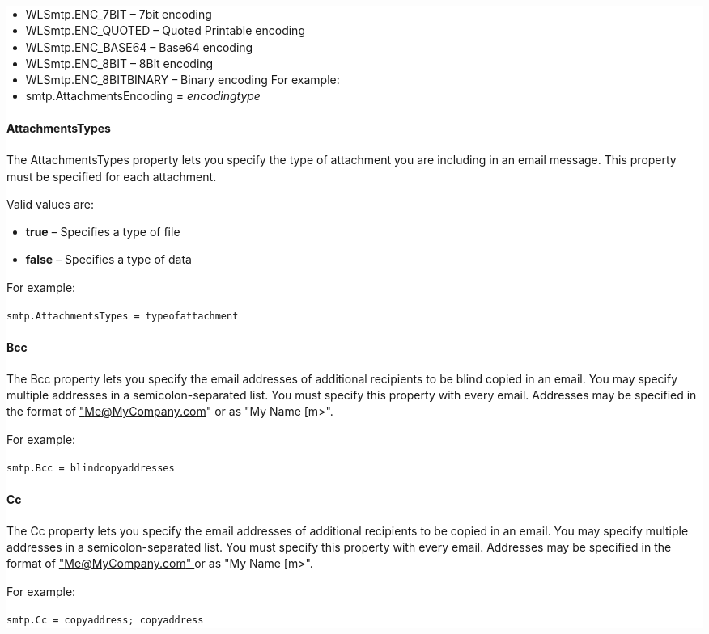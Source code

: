 - WLSmtp.ENC_7BIT – 7bit encoding
- WLSmtp.ENC_QUOTED – Quoted Printable encoding
- WLSmtp.ENC_BASE64 – Base64 encoding
- WLSmtp.ENC_8BIT – 8Bit encoding
- WLSmtp.ENC_8BITBINARY – Binary encoding For example:
- smtp.AttachmentsEncoding = *encodingtype*



 

#### AttachmentsTypes

 

The AttachmentsTypes property lets you specify the type of attachment you are including in an email message. This property must be specified for each attachment. 



Valid values are:

- **true** – Specifies a type of file

- **false** – Specifies a type of data 



For example:

`smtp.AttachmentsTypes = typeofattachment`

 

#### Bcc

 

The Bcc property lets you specify the email addresses of additional recipients to be blind copied in an email. You may specify multiple addresses in a semicolon-separated list. You must specify this property with every email. Addresses may be specified in the format of ["Me@MyCompany.com](mailto:Me@MyCompany.com)" or as "My Name [m>". 



For example:

`smtp.Bcc = blindcopyaddresses`

 

#### Cc

 

The Cc property lets you specify the email addresses of additional recipients to be copied in an email. You may specify multiple addresses in a semicolon-separated list. You must specify this property with every email. Addresses may be specified in the format of ["Me@MyCompany.com" ](mailto:Me@MyCompany.com)or as "My Name [m>".



For example: 

`smtp.Cc = copyaddress; copyaddress`

